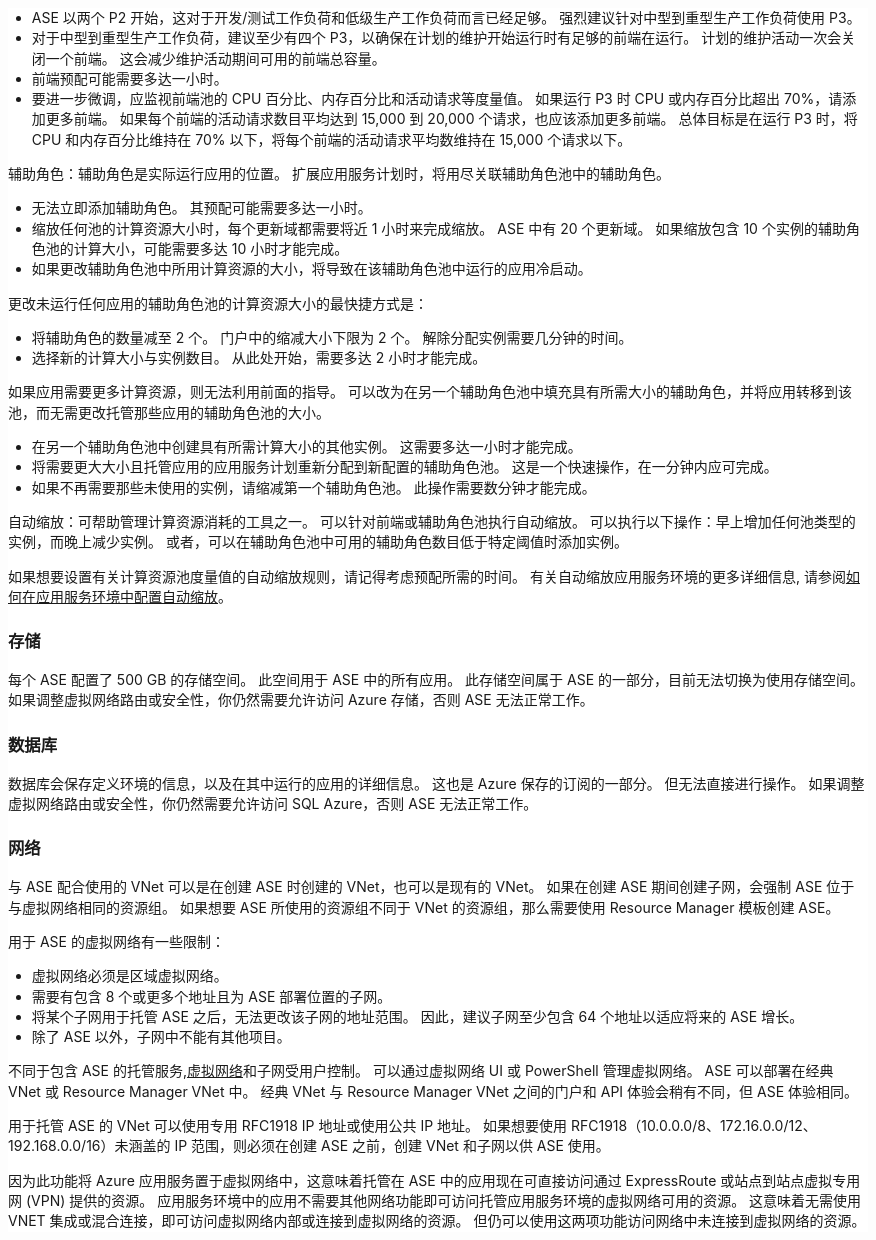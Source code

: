 * ASE 以两个 P2 开始，这对于开发/测试工作负荷和低级生产工作负荷而言已经足够。 强烈建议针对中型到重型生产工作负荷使用 P3。
* 对于中型到重型生产工作负荷，建议至少有四个 P3，以确保在计划的维护开始运行时有足够的前端在运行。 计划的维护活动一次会关闭一个前端。 这会减少维护活动期间可用的前端总容量。
* 前端预配可能需要多达一小时。 
* 要进一步微调，应监视前端池的 CPU 百分比、内存百分比和活动请求等度量值。 如果运行 P3 时 CPU 或内存百分比超出 70%，请添加更多前端。 如果每个前端的活动请求数目平均达到 15,000 到 20,000 个请求，也应该添加更多前端。 总体目标是在运行 P3 时，将 CPU 和内存百分比维持在 70% 以下，将每个前端的活动请求平均数维持在 15,000 个请求以下。  

辅助角色：辅助角色是实际运行应用的位置。 扩展应用服务计划时，将用尽关联辅助角色池中的辅助角色。

* 无法立即添加辅助角色。 其预配可能需要多达一小时。
* 缩放任何池的计算资源大小时，每个更新域都需要将近 1 小时来完成缩放。 ASE 中有 20 个更新域。 如果缩放包含 10 个实例的辅助角色池的计算大小，可能需要多达 10 小时才能完成。
* 如果更改辅助角色池中所用计算资源的大小，将导致在该辅助角色池中运行的应用冷启动。

更改未运行任何应用的辅助角色池的计算资源大小的最快捷方式是：

* 将辅助角色的数量减至 2 个。  门户中的缩减大小下限为 2 个。 解除分配实例需要几分钟的时间。 
* 选择新的计算大小与实例数目。 从此处开始，需要多达 2 小时才能完成。

如果应用需要更多计算资源，则无法利用前面的指导。 可以改为在另一个辅助角色池中填充具有所需大小的辅助角色，并将应用转移到该池，而无需更改托管那些应用的辅助角色池的大小。

* 在另一个辅助角色池中创建具有所需计算大小的其他实例。 这需要多达一小时才能完成。
* 将需要更大大小且托管应用的应用服务计划重新分配到新配置的辅助角色池。 这是一个快速操作，在一分钟内应可完成。  
* 如果不再需要那些未使用的实例，请缩减第一个辅助角色池。 此操作需要数分钟才能完成。

自动缩放：可帮助管理计算资源消耗的工具之一。 可以针对前端或辅助角色池执行自动缩放。 可以执行以下操作：早上增加任何池类型的实例，而晚上减少实例。 或者，可以在辅助角色池中可用的辅助角色数目低于特定阈值时添加实例。

如果想要设置有关计算资源池度量值的自动缩放规则，请记得考虑预配所需的时间。 有关自动缩放应用服务环境的更多详细信息, 请参阅[如何在应用服务环境中配置自动缩放][ASEAutoscale]。

### <a name="storage"></a>存储
每个 ASE 配置了 500 GB 的存储空间。 此空间用于 ASE 中的所有应用。 此存储空间属于 ASE 的一部分，目前无法切换为使用存储空间。 如果调整虚拟网络路由或安全性，你仍然需要允许访问 Azure 存储，否则 ASE 无法正常工作。

### <a name="database"></a>数据库
数据库会保存定义环境的信息，以及在其中运行的应用的详细信息。 这也是 Azure 保存的订阅的一部分。 但无法直接进行操作。 如果调整虚拟网络路由或安全性，你仍然需要允许访问 SQL Azure，否则 ASE 无法正常工作。

### <a name="network"></a>网络
与 ASE 配合使用的 VNet 可以是在创建 ASE 时创建的 VNet，也可以是现有的 VNet。 如果在创建 ASE 期间创建子网，会强制 ASE 位于与虚拟网络相同的资源组。 如果想要 ASE 所使用的资源组不同于 VNet 的资源组，那么需要使用 Resource Manager 模板创建 ASE。

用于 ASE 的虚拟网络有一些限制：

* 虚拟网络必须是区域虚拟网络。
* 需要有包含 8 个或更多个地址且为 ASE 部署位置的子网。
* 将某个子网用于托管 ASE 之后，无法更改该子网的地址范围。 因此，建议子网至少包含 64 个地址以适应将来的 ASE 增长。
* 除了 ASE 以外，子网中不能有其他项目。

不同于包含 ASE 的托管服务,[虚拟网络][virtualnetwork]和子网受用户控制。  可以通过虚拟网络 UI 或 PowerShell 管理虚拟网络。  ASE 可以部署在经典 VNet 或 Resource Manager VNet 中。  经典 VNet 与 Resource Manager VNet 之间的门户和 API 体验会稍有不同，但 ASE 体验相同。

用于托管 ASE 的 VNet 可以使用专用 RFC1918 IP 地址或使用公共 IP 地址。  如果想要使用 RFC1918（10.0.0.0/8、172.16.0.0/12、192.168.0.0/16）未涵盖的 IP 范围，则必须在创建 ASE 之前，创建 VNet 和子网以供 ASE 使用。

因为此功能将 Azure 应用服务置于虚拟网络中，这意味着托管在 ASE 中的应用现在可直接访问通过 ExpressRoute 或站点到站点虚拟专用网 (VPN) 提供的资源。 应用服务环境中的应用不需要其他网络功能即可访问托管应用服务环境的虚拟网络可用的资源。 这意味着无需使用 VNET 集成或混合连接，即可访问虚拟网络内部或连接到虚拟网络的资源。 但仍可以使用这两项功能访问网络中未连接到虚拟网络的资源。


[1]: ./media/app-service-web-configure-an-app-service-environment/ase-icon.png
[2]: ./media/app-service-web-configure-an-app-service-environment/aseconfig-aseblade.png
[3]: ./media/app-service-web-configure-an-app-service-environment/aseconfig-poolchart.png
[4]: ./media/app-service-web-configure-an-app-service-environment/aseconfig-properties.png
[5]: ./media/app-service-web-configure-an-app-service-environment/aseconfig-poolblade.png
[6]: ./media/app-service-web-configure-an-app-service-environment/aseconfig-scalecommand.png
[7]: ./media/app-service-web-configure-an-app-service-environment/aseconfig-poolscale.png
[8]: ./media/app-service-web-configure-an-app-service-environment/aseconfig-pricingtiers.png
[9]: ./media/app-service-web-configure-an-app-service-environment/aseconfig-deletease.png
[WhatisASE]: app-service-app-service-environment-intro.md
[Appserviceplans]: ../overview-hosting-plans.md
[HowtoCreateASE]: app-service-web-how-to-create-an-app-service-environment.md
[HowtoScale]: app-service-web-scale-a-web-app-in-an-app-service-environment.md
[ControlInbound]: app-service-app-service-environment-control-inbound-traffic.md
[virtualnetwork]: https://azure.microsoft.com/documentation/articles/virtual-networks-faq/
[AppServicePricing]: https://azure.microsoft.com/pricing/details/app-service/
[ASEAutoscale]: app-service-environment-auto-scale.md
[ExpressRoute]: app-service-app-service-environment-network-configuration-expressroute.md
[ILBASE]: app-service-environment-with-internal-load-balancer.md